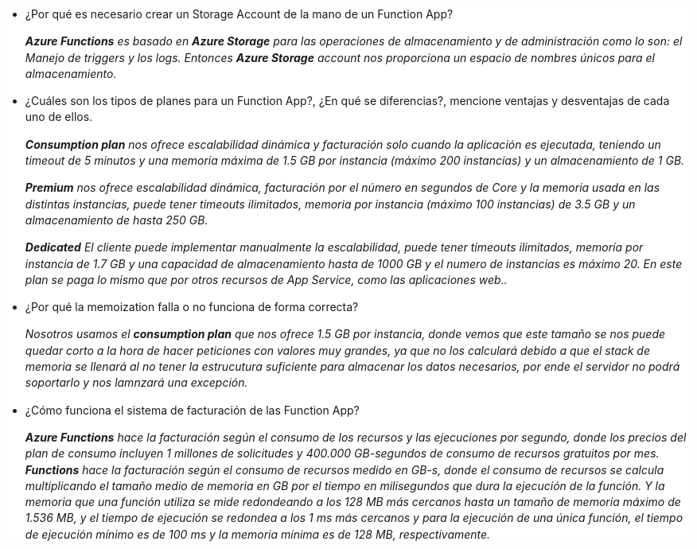 
* ¿Por qué es necesario crear un Storage Account de la mano de un Function App?


  _**Azure Functions** es basado en **Azure Storage** para las operaciones de almacenamiento y de administración como lo son: el Manejo de triggers y los logs. Entonces **Azure Storage** account nos proporciona un espacio de nombres únicos para el almacenamiento._


* ¿Cuáles son los tipos de planes para un Function App?, ¿En qué se diferencias?, mencione ventajas y desventajas de cada uno de ellos.


  _**Consumption plan** nos ofrece escalabilidad dinámica y facturación solo cuando la aplicación es ejecutada, teniendo un timeout de 5 minutos y una memoria máxima de 1.5 GB por instancia (máximo 200 instancias) y un almacenamiento de 1 GB._
  
  _**Premium** nos ofrece escalabilidad dinámica, facturación por el número en segundos de Core y la memoria usada en las distintas instancias, puede tener timeouts ilimitados, memoria por instancia (máximo 100 instancias) de 3.5 GB y un almacenamiento de hasta 250 GB._
  
  _**Dedicated** El cliente puede implementar manualmente la escalabilidad, puede tener timeouts ilimitados, memoría por instancia de 1.7 GB y una capacidad de almacenamiento hasta de 1000 GB y el numero de instancias es máximo 20. En este plan se paga lo mismo que por otros recursos de App Service, como las aplicaciones web.._


* ¿Por qué la memoization falla o no funciona de forma correcta?


  _Nosotros usamos el **consumption plan** que nos ofrece 1.5 GB por instancia, donde vemos que este tamaño se nos puede quedar corto a la hora de hacer peticiones con valores muy grandes, ya que no los calculará debido a que el stack de memoria se llenará al no tener la estrucutura suficiente para almacenar los datos necesarios, por ende el servidor no podrá soportarlo y nos lamnzará una excepción._


* ¿Cómo funciona el sistema de facturación de las Function App?


  _**Azure Functions** hace la facturación según el consumo de los recursos y las ejecuciones por segundo, donde los precios del plan de consumo incluyen 1 millones de solicitudes y 400.000 GB-segundos de consumo de recursos gratuitos por mes. **Functions** hace la facturación según el consumo de recursos medido en GB-s, donde el consumo de recursos se calcula multiplicando el tamaño medio de memoria en GB por el tiempo en milisegundos que dura la ejecución de la función. Y la memoria que una función utiliza se mide redondeando a los 128 MB más cercanos hasta un tamaño de memoria máximo de 1.536 MB, y el tiempo de ejecución se redondea a los 1 ms más cercanos y para la ejecución de una única función, el tiempo de ejecución mínimo es de 100 ms y la memoria mínima es de 128 MB, respectivamente._





